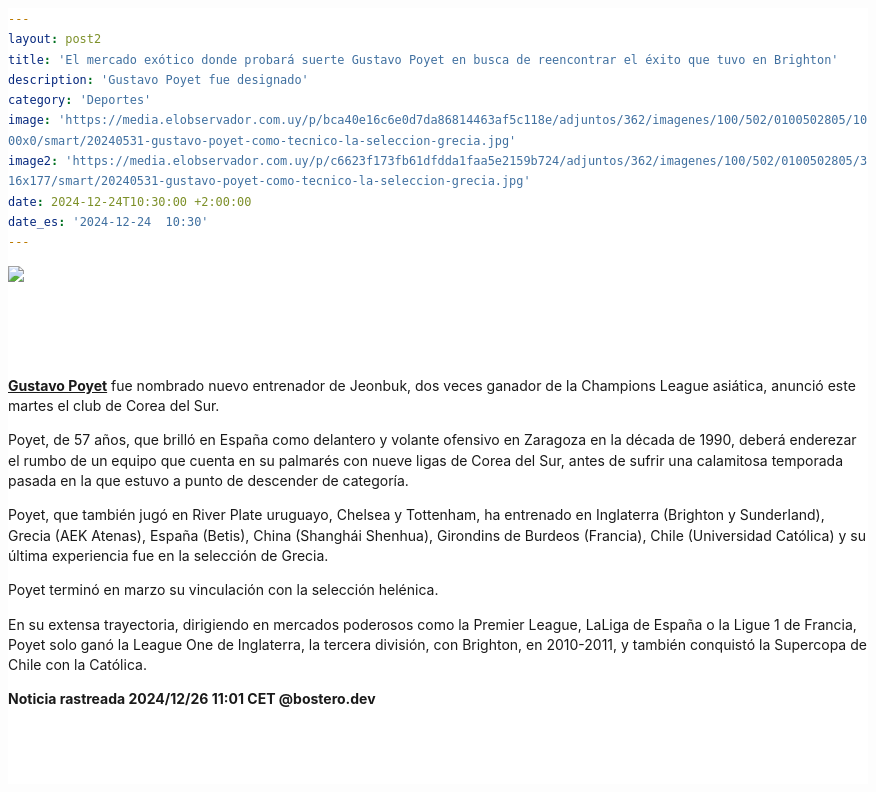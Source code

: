 ```yaml
---
layout: post2
title: 'El mercado exótico donde probará suerte Gustavo Poyet en busca de reencontrar el éxito que tuvo en Brighton'
description: 'Gustavo Poyet fue designado'
category: 'Deportes'
image: 'https://media.elobservador.com.uy/p/bca40e16c6e0d7da86814463af5c118e/adjuntos/362/imagenes/100/502/0100502805/1000x0/smart/20240531-gustavo-poyet-como-tecnico-la-seleccion-grecia.jpg'
image2: 'https://media.elobservador.com.uy/p/c6623f173fb61dfdda1faa5e2159b724/adjuntos/362/imagenes/100/502/0100502805/316x177/smart/20240531-gustavo-poyet-como-tecnico-la-seleccion-grecia.jpg'
date: 2024-12-24T10:30:00 +2:00:00
date_es: '2024-12-24  10:30'
---
```


<html>
<img style='width: 100%' src='{{ page.image | prepend: base.url }}'><div style='height: 75px'></div>
<p><a href="https://www.elobservador.com.uy/futbol/el-campeon-que-andaba-skate-piso-la-alfombra-roja-wembley-anulo-redondo-real-madrid-y-dirigio-modric-la-vida-gustavo-poyet-n5943252" rel="follow" target="_blank"><strong>Gustavo Poyet</strong></a> fue nombrado nuevo entrenador de Jeonbuk, dos veces ganador de la Champions League asiática, anunció este martes el club de Corea del Sur.</p><p>Poyet, de 57 años, que brilló en España como delantero y volante ofensivo en Zaragoza en la década de 1990, deberá enderezar el rumbo de un equipo que cuenta en su palmarés con nueve ligas de Corea del Sur, antes de sufrir una calamitosa temporada pasada en la que estuvo a punto de descender de categoría.</p><p>Poyet, que también jugó en River Plate uruguayo, Chelsea y Tottenham, ha entrenado en Inglaterra (Brighton y Sunderland), Grecia (AEK Atenas), España (Betis), China (Shanghái Shenhua), Girondins de Burdeos (Francia), Chile (Universidad Católica) y su última experiencia fue en la selección de Grecia. </p><p>Poyet terminó en marzo su vinculación con la selección helénica. </p><p> En su extensa trayectoria, dirigiendo en mercados poderosos como la Premier League, LaLiga de España o la Ligue 1 de Francia, Poyet solo ganó la League One de Inglaterra, la tercera división, con Brighton, en 2010-2011, y también conquistó la Supercopa de Chile con la Católica. </p><p style='font-size: 14px;color: #1a1a1a;'><strong>Noticia rastreada 2024/12/26 11:01 CET @bostero.dev</strong></p>
<div style='height: 60px;'></div>
</html>
